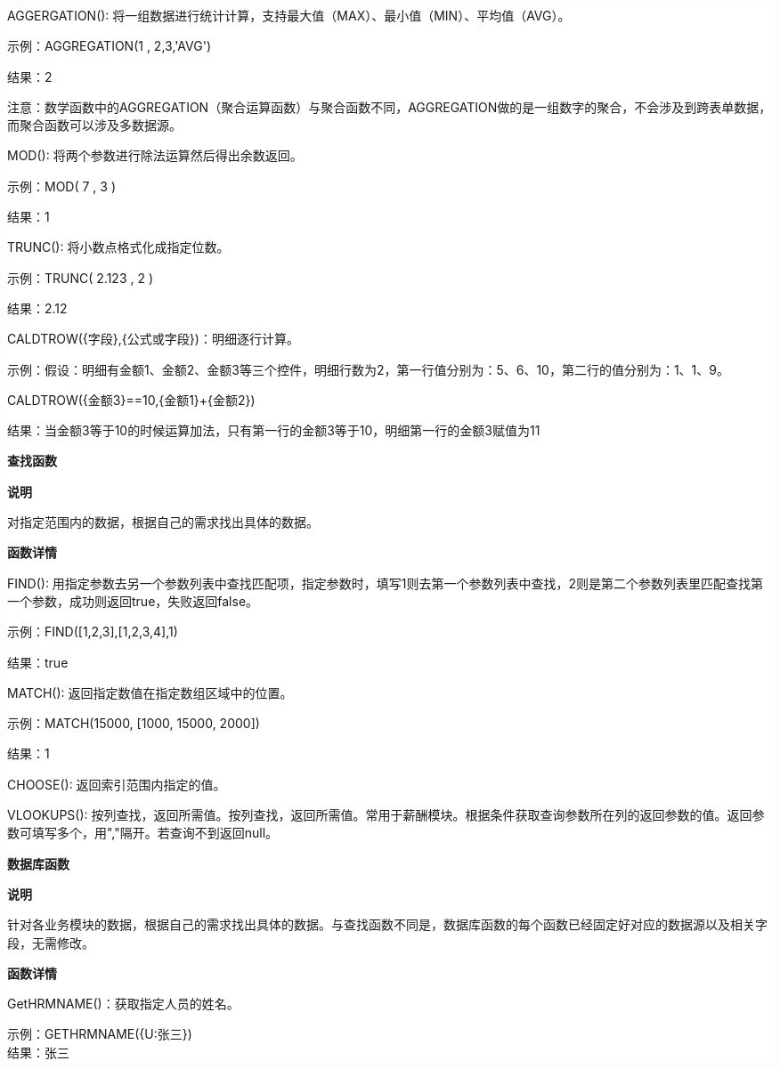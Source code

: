 AGGERGATION(): 将一组数据进行统计计算，支持最大值（MAX）、最小值（MIN）、平均值（AVG）。

示例：AGGREGATION(1 , 2,3,'AVG')

结果：2

注意：数学函数中的AGGREGATION（聚合运算函数）与聚合函数不同，AGGREGATION做的是一组数字的聚合，不会涉及到跨表单数据，而聚合函数可以涉及多数据源。

MOD(): 将两个参数进行除法运算然后得出余数返回。

示例：MOD( 7 , 3 )

结果：1

TRUNC(): 将小数点格式化成指定位数。

示例：TRUNC( 2.123 , 2 )

结果：2.12

CALDTROW({字段},{公式或字段})：明细逐行计算。

示例：假设：明细有金额1、金额2、金额3等三个控件，明细行数为2，第一行值分别为：5、6、10，第二行的值分别为：1、1、9。

CALDTROW({金额3}==10,{金额1}+{金额2})

结果：当金额3等于10的时候运算加法，只有第一行的金额3等于10，明细第一行的金额3赋值为11

**查找函数**

**说明**

对指定范围内的数据，根据自己的需求找出具体的数据。

**函数详情**

FIND(): 用指定参数去另一个参数列表中查找匹配项，指定参数时，填写1则去第一个参数列表中查找，2则是第二个参数列表里匹配查找第一个参数，成功则返回true，失败返回false。

示例：FIND([1,2,3],[1,2,3,4],1)

结果：true

MATCH(): 返回指定数值在指定数组区域中的位置。

示例：MATCH(15000, [1000, 15000, 2000])

结果：1

CHOOSE(): 返回索引范围内指定的值。

VLOOKUPS(): 按列查找，返回所需值。按列查找，返回所需值。常用于薪酬模块。根据条件获取查询参数所在列的返回参数的值。返回参数可填写多个，用","隔开。若查询不到返回null。

**数据库函数**

**说明**

针对各业务模块的数据，根据自己的需求找出具体的数据。与查找函数不同是，数据库函数的每个函数已经固定好对应的数据源以及相关字段，无需修改。

**函数详情**

GetHRMNAME()：获取指定人员的姓名。

示例：GETHRMNAME({U:张三})  
结果：张三
